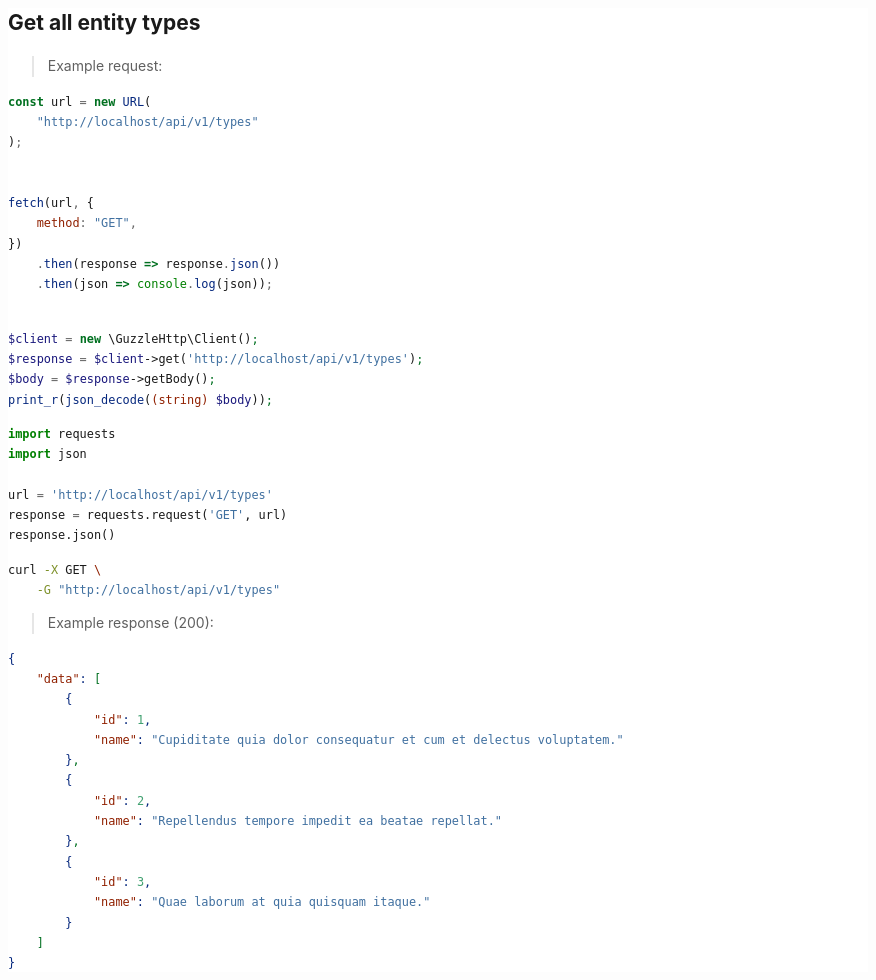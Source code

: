 ## Get all entity types

> Example request:

```javascript
const url = new URL(
    "http://localhost/api/v1/types"
);


fetch(url, {
    method: "GET",
})
    .then(response => response.json())
    .then(json => console.log(json));
```

```php

$client = new \GuzzleHttp\Client();
$response = $client->get('http://localhost/api/v1/types');
$body = $response->getBody();
print_r(json_decode((string) $body));
```

```python
import requests
import json

url = 'http://localhost/api/v1/types'
response = requests.request('GET', url)
response.json()
```

```bash
curl -X GET \
    -G "http://localhost/api/v1/types" 
```


> Example response (200):

```json
{
    "data": [
        {
            "id": 1,
            "name": "Cupiditate quia dolor consequatur et cum et delectus voluptatem."
        },
        {
            "id": 2,
            "name": "Repellendus tempore impedit ea beatae repellat."
        },
        {
            "id": 3,
            "name": "Quae laborum at quia quisquam itaque."
        }
    ]
}
```
